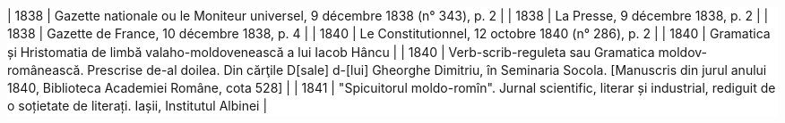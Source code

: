 | 1838       |  Gazette nationale ou le Moniteur universel, 9 décembre 1838 (n° 343), p. 2                                                                                                                                                                                                                                                                                                                                                                                                                                                                                                                                                                                                                                                                                                                          |
| 1838       |  La Presse, 9 décembre 1838, p. 2                                                                                                                                                                                                                                                                                                                                                                                                                                                                                                                                                                                                                                                                                                                                                                    |
| 1838       |  Gazette de France, 10 décembre 1838, p. 4                                                                                                                                                                                                                                                                                                                                                                                                                                                                                                                                                                                                                                                                                                                                                           |
| 1840       |  Le Constitutionnel, 12 octobre 1840 (n° 286), p. 2                                                                                                                                                                                                                                                                                                                                                                                                                                                                                                                                                                                                                                                                                                                                                  |
| 1840       |  Gramatica și Hristomatia de limbă valaho-moldovenească a lui Iacob Hâncu                                                                                                                                                                                                                                                                                                                                                                                                                                                                                                                                                                                                                                                                                                                            |
| 1840       |  Verb-scrib-reguleta sau Gramatica moldov-românească. Prescrise de-al doilea. Din cărţile D[sale] d-[lui] Gheorghe Dimitriu, în Seminaria Socola. [Manuscris din jurul anului 1840, Biblioteca Academiei Române, cota 528]                                                                                                                                                                                                                                                                                                                                                                                                                                                                                                                                                                           |
| 1841       |  "Spicuitorul moldo-romîn". Jurnal scientific, literar și industrial, rediguit de o soțietate de literați. Iașii, Institutul Albinei                                                                                                                                                                                                                                                                                                                                                                                                                                                                                                                                                                                                                                                                 |